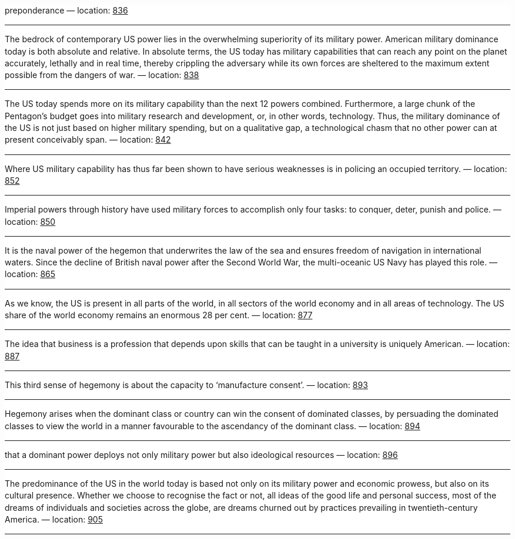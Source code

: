 preponderance — location: [836]()

---
The bedrock of contemporary US power lies in the overwhelming superiority of its military power. American military dominance today is both absolute and relative. In absolute terms, the US today has military capabilities that can reach any point on the planet accurately, lethally and in real time, thereby crippling the adversary while its own forces are sheltered to the maximum extent possible from the dangers of war. — location: [838]()

---
The US today spends more on its military capability than the next 12 powers combined. Furthermore, a large chunk of the Pentagon’s budget goes into military research and development, or, in other words, technology. Thus, the military dominance of the US is not just based on higher military spending, but on a qualitative gap, a technological chasm that no other power can at present conceivably span. — location: [842]()

---
Where US military capability has thus far been shown to have serious weaknesses is in policing an occupied territory. — location: [852]()

---
Imperial powers through history have used military forces to accomplish only four tasks: to conquer, deter, punish and police. — location: [850]()

---
It is the naval power of the hegemon that underwrites the law of the sea and ensures freedom of navigation in international waters. Since the decline of British naval power after the Second World War, the multi-oceanic US Navy has played this role. — location: [865]()

---
As we know, the US is present in all parts of the world, in all sectors of the world economy and in all areas of technology. The US share of the world economy remains an enormous 28 per cent. — location: [877]()

---
The idea that business is a profession that depends upon skills that can be taught in a university is uniquely American. — location: [887]()

---
This third sense of hegemony is about the capacity to ‘manufacture consent’. — location: [893]()

---
Hegemony arises when the dominant class or country can win the consent of dominated classes, by persuading the dominated classes to view the world in a manner favourable to the ascendancy of the dominant class. — location: [894]()

---
that a dominant power deploys not only military power but also ideological resources — location: [896]()

---
The predominance of the US in the world today is based not only on its military power and economic prowess, but also on its cultural presence. Whether we choose to recognise the fact or not, all ideas of the good life and personal success, most of the dreams of individuals and societies across the globe, are dreams churned out by practices prevailing in twentieth-century America. — location: [905]()

---